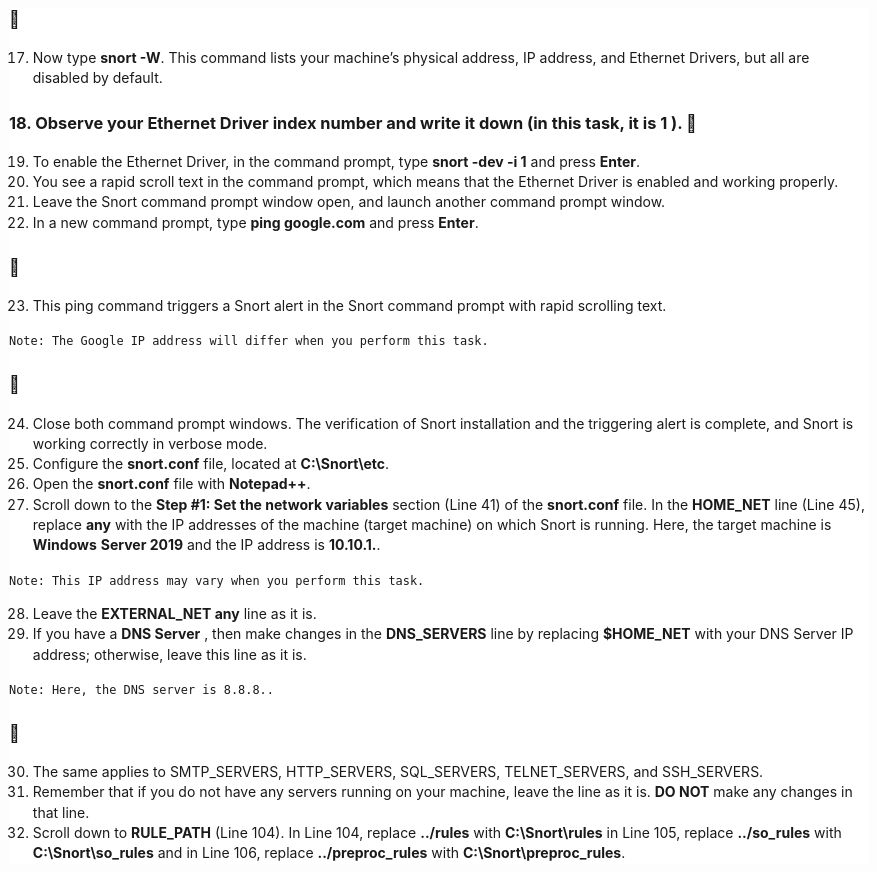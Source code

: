 ### 


17. Now type **snort -W**. This command lists your machine’s physical address, IP address, and Ethernet Drivers, but all are disabled by
    default.

### 18. Observe your Ethernet Driver index number and write it down (in this task, it is 1 ). 


19. To enable the Ethernet Driver, in the command prompt, type **snort -dev -i 1** and press **Enter**.
20. You see a rapid scroll text in the command prompt, which means that the Ethernet Driver is enabled and working properly.
21. Leave the Snort command prompt window open, and launch another command prompt window.
22. In a new command prompt, type **ping google.com** and press **Enter**.

### 


23. This ping command triggers a Snort alert in the Snort command prompt with rapid scrolling text.

```
Note: The Google IP address will differ when you perform this task.
```
### 


24. Close both command prompt windows. The verification of Snort installation and the triggering alert is complete, and Snort is
    working correctly in verbose mode.
25. Configure the **snort.conf** file, located at **C:\Snort\etc**.
26. Open the **snort.conf** file with **Notepad++**.
27. Scroll down to the **Step #1: Set the network variables** section (Line 41) of the **snort.conf** file. In the **HOME_NET** line (Line 45),
    replace **any** with the IP addresses of the machine (target machine) on which Snort is running. Here, the target machine is **Windows**
    **Server 2019** and the IP address is **10.10.1.**.

```
Note: This IP address may vary when you perform this task.
```
28. Leave the **EXTERNAL_NET any** line as it is.
29. If you have a **DNS Server** , then make changes in the **DNS_SERVERS** line by replacing **$HOME_NET** with your DNS Server IP address;
    otherwise, leave this line as it is.

```
Note: Here, the DNS server is 8.8.8..
```
### 


30. The same applies to SMTP_SERVERS, HTTP_SERVERS, SQL_SERVERS, TELNET_SERVERS, and SSH_SERVERS.
31. Remember that if you do not have any servers running on your machine, leave the line as it is. **DO NOT** make any changes in that
    line.
32. Scroll down to **RULE_PATH** (Line 104). In Line 104, replace **../rules** with **C:\Snort\rules** in Line 105, replace **../so_rules** with
    **C:\Snort\so_rules** and in Line 106, replace **../preproc_rules** with **C:\Snort\preproc_rules**.
